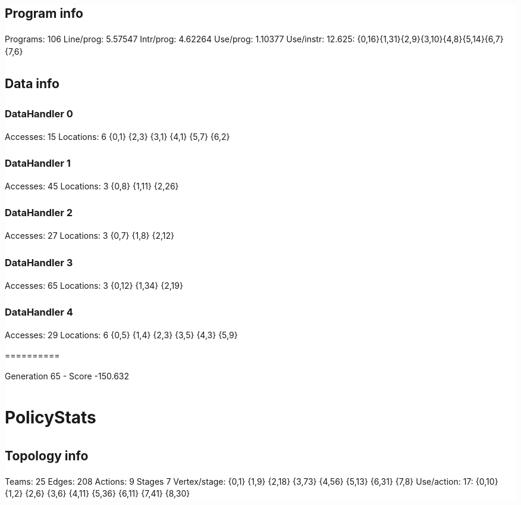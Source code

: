 ## Program info
Programs:	106
Line/prog:	5.57547
Intr/prog:	4.62264
Use/prog:	1.10377
Use/instr:	12.625: {0,16}{1,31}{2,9}{3,10}{4,8}{5,14}{6,7}{7,6}

## Data info

### DataHandler 0
Accesses:	15
Locations:	6
{0,1} {2,3} {3,1} {4,1} {5,7} {6,2} 

### DataHandler 1
Accesses:	45
Locations:	3
{0,8} {1,11} {2,26} 

### DataHandler 2
Accesses:	27
Locations:	3
{0,7} {1,8} {2,12} 

### DataHandler 3
Accesses:	65
Locations:	3
{0,12} {1,34} {2,19} 

### DataHandler 4
Accesses:	29
Locations:	6
{0,5} {1,4} {2,3} {3,5} {4,3} {5,9} 


==========

Generation 65 - Score -150.632

# PolicyStats
## Topology info
Teams:		25
Edges:		208
Actions:	9
Stages		7
Vertex/stage:	{0,1} {1,9} {2,18} {3,73} {4,56} {5,13} {6,31} {7,8} 
Use/action:	17: {0,10} {1,2} {2,6} {3,6} {4,11} {5,36} {6,11} {7,41} {8,30} 
